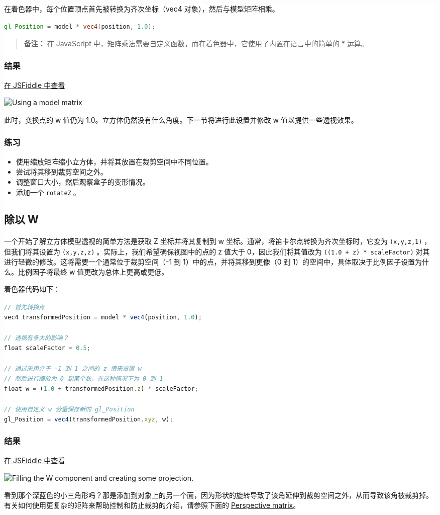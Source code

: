 在着色器中，每个位置顶点首先被转换为齐次坐标（vec4 对象），然后与模型矩阵相乘。

```glsl
gl_Position = model * vec4(position, 1.0);
```

> **备注：** 在 JavaScript 中，矩阵乘法需要自定义函数，而在着色器中，它使用了内置在语言中的简单的 \* 运算。

### 结果

[在 JSFiddle 中查看](https://jsfiddle.net/5jofzgsh)

![Using a model matrix](part3.png)

此时，变换点的 w 值仍为 1.0。立方体仍然没有什么角度。下一节将进行此设置并修改 w 值以提供一些透视效果。

### 练习

- 使用缩放矩阵缩小立方体，并将其放置在裁剪空间中不同位置。
- 尝试将其移到裁剪空间之外。
- 调整窗口大小，然后观察盒子的变形情况。
- 添加一个 `rotateZ` 。

## 除以 W

一个开始了解立方体模型透视的简单方法是获取 Z 坐标并将其复制到 w 坐标。通常，将笛卡尔点转换为齐次坐标时，它变为 `(x,y,z,1)` ，但我们将其设置为 `(x,y,z,z)` 。实际上，我们希望确保视图中的点的 z 值大于 0，因此我们将其值改为 `((1.0 + z) * scaleFactor)` 对其进行轻微的修改。这将需要一个通常位于裁剪空间（-1 到 1）中的点，并将其移到更像（0 到 1）的空间中，具体取决于比例因子设置为什么。比例因子将最终 w 值更改为总体上更高或更低。

着色器代码如下：

```js
// 首先转换点
vec4 transformedPosition = model * vec4(position, 1.0);

// 透视有多大的影响？
float scaleFactor = 0.5;

// 通过采用介于 -1 到 1 之间的 z 值来设置 w
// 然后进行缩放为 0 到某个数，在这种情况下为 0 到 1
float w = (1.0 + transformedPosition.z) * scaleFactor;

// 使用自定义 w 分量保存新的 gl_Position
gl_Position = vec4(transformedPosition.xyz, w);
```

### 结果

[在 JSFiddle 中查看](https://jsfiddle.net/vk9r8h2c)

![Filling the W component and creating some projection.](part4.png)

看到那个深蓝色的小三角形吗？那是添加到对象上的另一个面，因为形状的旋转导致了该角延伸到裁剪空间之外，从而导致该角被裁剪掉。有关如何使用更复杂的矩阵来帮助控制和防止裁剪的介绍，请参照下面的 [Perspective matrix](#perspective_matrix)。
